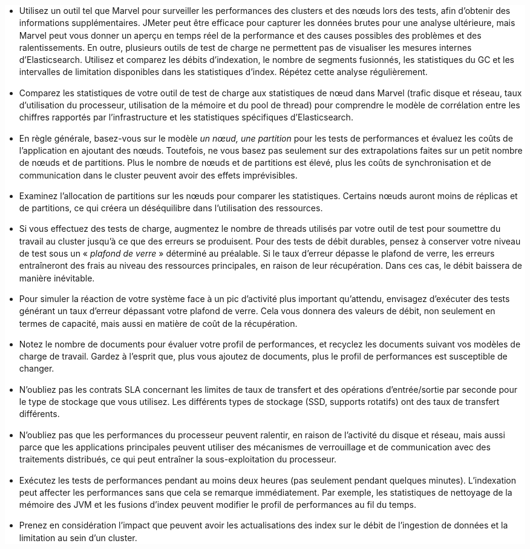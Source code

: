 * Utilisez un outil tel que Marvel pour surveiller les performances des clusters et des nœuds lors des tests, afin d’obtenir des informations supplémentaires. JMeter peut être efficace pour capturer les données brutes pour une analyse ultérieure, mais Marvel peut vous donner un aperçu en temps réel de la performance et des causes possibles des problèmes et des ralentissements. En outre, plusieurs outils de test de charge ne permettent pas de visualiser les mesures internes d’Elasticsearch. Utilisez et comparez les débits d’indexation, le nombre de segments fusionnés, les statistiques du GC et les intervalles de limitation disponibles dans les statistiques d’index. Répétez cette analyse régulièrement.

* Comparez les statistiques de votre outil de test de charge aux statistiques de nœud dans Marvel (trafic disque et réseau, taux d’utilisation du processeur, utilisation de la mémoire et du pool de thread) pour comprendre le modèle de corrélation entre les chiffres rapportés par l’infrastructure et les statistiques spécifiques d’Elasticsearch.

* En règle générale, basez-vous sur le modèle *un nœud, une partition* pour les tests de performances et évaluez les coûts de l’application en ajoutant des nœuds. Toutefois, ne vous basez pas seulement sur des extrapolations faites sur un petit nombre de nœuds et de partitions. Plus le nombre de nœuds et de partitions est élevé, plus les coûts de synchronisation et de communication dans le cluster peuvent avoir des effets imprévisibles.

* Examinez l’allocation de partitions sur les nœuds pour comparer les statistiques. Certains nœuds auront moins de réplicas et de partitions, ce qui créera un déséquilibre dans l’utilisation des ressources.

* Si vous effectuez des tests de charge, augmentez le nombre de threads utilisés par votre outil de test pour soumettre du travail au cluster jusqu’à ce que des erreurs se produisent. Pour des tests de débit durables, pensez à conserver votre niveau de test sous un « *plafond de verre* » déterminé au préalable. Si le taux d’erreur dépasse le plafond de verre, les erreurs entraîneront des frais au niveau des ressources principales, en raison de leur récupération. Dans ces cas, le débit baissera de manière inévitable.

* Pour simuler la réaction de votre système face à un pic d’activité plus important qu’attendu, envisagez d’exécuter des tests générant un taux d’erreur dépassant votre plafond de verre. Cela vous donnera des valeurs de débit, non seulement en termes de capacité, mais aussi en matière de coût de la récupération.

* Notez le nombre de documents pour évaluer votre profil de performances, et recyclez les documents suivant vos modèles de charge de travail. Gardez à l’esprit que, plus vous ajoutez de documents, plus le profil de performances est susceptible de changer.

* N’oubliez pas les contrats SLA concernant les limites de taux de transfert et des opérations d’entrée/sortie par seconde pour le type de stockage que vous utilisez. Les différents types de stockage (SSD, supports rotatifs) ont des taux de transfert différents.

* N’oubliez pas que les performances du processeur peuvent ralentir, en raison de l’activité du disque et réseau, mais aussi parce que les applications principales peuvent utiliser des mécanismes de verrouillage et de communication avec des traitements distribués, ce qui peut entraîner la sous-exploitation du processeur.

* Exécutez les tests de performances pendant au moins deux heures (pas seulement pendant quelques minutes). L’indexation peut affecter les performances sans que cela se remarque immédiatement. Par exemple, les statistiques de nettoyage de la mémoire des JVM et les fusions d’index peuvent modifier le profil de performances au fil du temps.

* Prenez en considération l’impact que peuvent avoir les actualisations des index sur le débit de l’ingestion de données et la limitation au sein d’un cluster.
